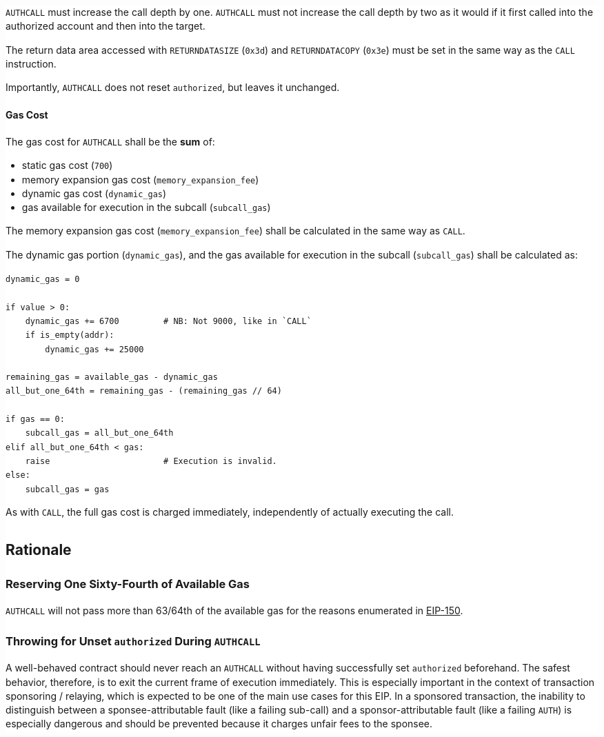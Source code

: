 `AUTHCALL` must increase the call depth by one. `AUTHCALL` must not increase the call depth by two as it would if it first called into the authorized account and then into the target.

The return data area accessed with `RETURNDATASIZE` (`0x3d`) and `RETURNDATACOPY` (`0x3e`) must be set in the same way as the `CALL` instruction.

Importantly, `AUTHCALL` does not reset `authorized`, but leaves it unchanged.

#### Gas Cost

The gas cost for `AUTHCALL` shall be the **sum** of:

 - static gas cost (`700`)
 - memory expansion gas cost (`memory_expansion_fee`)
 - dynamic gas cost (`dynamic_gas`)
 - gas available for execution in the subcall (`subcall_gas`)

The memory expansion gas cost (`memory_expansion_fee`) shall be calculated in the same way as `CALL`.

The dynamic gas portion (`dynamic_gas`), and the gas available for execution in the subcall (`subcall_gas`) shall be calculated as:

```
dynamic_gas = 0

if value > 0:
    dynamic_gas += 6700         # NB: Not 9000, like in `CALL`
    if is_empty(addr):
        dynamic_gas += 25000

remaining_gas = available_gas - dynamic_gas
all_but_one_64th = remaining_gas - (remaining_gas // 64)

if gas == 0:
    subcall_gas = all_but_one_64th
elif all_but_one_64th < gas:
    raise                       # Execution is invalid.
else:
    subcall_gas = gas
```

As with `CALL`, the full gas cost is charged immediately, independently of actually executing the call.

## Rationale

### Reserving One Sixty-Fourth of Available Gas

`AUTHCALL` will not pass more than 63/64th of the available gas for the reasons enumerated in [EIP-150](./eip-150.md).

### Throwing for Unset `authorized` During `AUTHCALL`

A well-behaved contract should never reach an `AUTHCALL` without having successfully set `authorized` beforehand. The safest behavior, therefore, is to exit the current frame of execution immediately. This is especially important in the context of transaction sponsoring / relaying, which is expected to be one of the main use cases for this EIP. In a sponsored transaction, the inability to distinguish between a sponsee-attributable fault (like a failing sub-call) and a sponsor-attributable fault (like a failing `AUTH`) is especially dangerous and should be prevented because it charges unfair fees to the sponsee.
